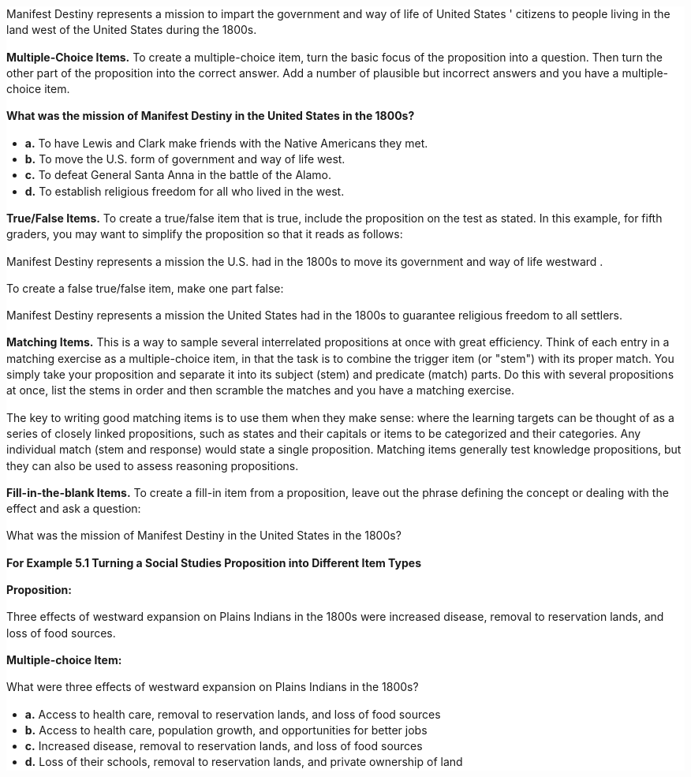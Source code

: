 Manifest Destiny represents a mission to impart the government and way of life of United States ' citizens to people living in the land west of the United States during the 1800s.

**Multiple-Choice Items.** To create a multiple-choice item, turn the basic focus of the proposition into a question. Then turn the other part of the proposition into the correct answer. Add a number of plausible but incorrect answers and you have a multiple-choice item.

**What was the mission of Manifest Destiny in the United States in the 1800s?**

- **a.** To have Lewis and Clark make friends with the Native Americans they met.
- **b.** To move the U.S. form of government and way of life west.
- **c.** To defeat General Santa Anna in the battle of the Alamo.
- **d.** To establish religious freedom for all who lived in the west.

**True/False Items.** To create a true/false item that is true, include the proposition on the test as stated. In this example, for fifth graders, you may want to simplify the proposition so that it reads as follows:

Manifest Destiny represents a mission the U.S. had in the 1800s to move its government and way of life westward .

To create a false true/false item, make one part false:

Manifest Destiny represents a mission the United States had in the 1800s to guarantee religious freedom to all settlers.

**Matching Items.** This is a way to sample several interrelated propositions at once with great efficiency. Think of each entry in a matching exercise as a multiple-choice item, in that the task is to combine the trigger item (or "stem") with its proper match. You simply take your proposition and separate it into its subject (stem) and predicate (match) parts. Do this with several propositions at once, list the stems in order and then scramble the matches and you have a matching exercise.

 The key to writing good matching items is to use them when they make sense: where the learning targets can be thought of as a series of closely linked propositions, such as states and their capitals or items to be categorized and their categories. Any individual match (stem and response) would state a single proposition. Matching items generally test knowledge propositions, but they can also be used to assess reasoning propositions.

**Fill-in-the-blank Items.** To create a fill-in item from a proposition, leave out the phrase defining the concept or dealing with the effect and ask a question:

What was the mission of Manifest Destiny in the United States in the 1800s?

**For Example 5.1 Turning a Social Studies Proposition into Different Item Types**

**Proposition:**

Three effects of westward expansion on Plains Indians in the 1800s were increased disease, removal to reservation lands, and loss of food sources.

**Multiple-choice Item:**

What were three effects of westward expansion on Plains Indians in the 1800s?

- **a.** Access to health care, removal to reservation lands, and loss of food sources
- **b.** Access to health care, population growth, and opportunities for better jobs
- **c.** Increased disease, removal to reservation lands, and loss of food sources
- **d.** Loss of their schools, removal to reservation lands, and private ownership of land
